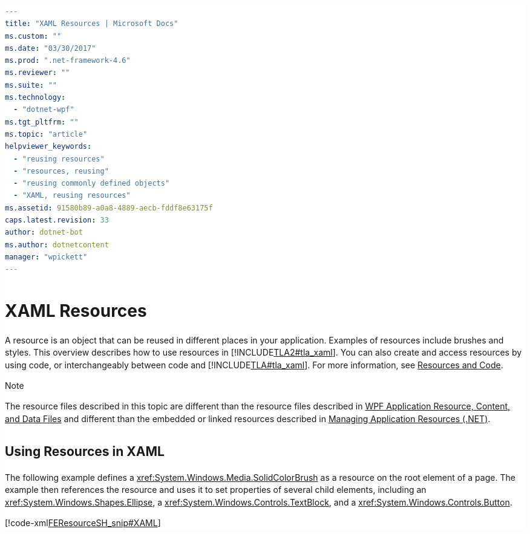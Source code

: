 ```yaml
---
title: "XAML Resources | Microsoft Docs"
ms.custom: ""
ms.date: "03/30/2017"
ms.prod: ".net-framework-4.6"
ms.reviewer: ""
ms.suite: ""
ms.technology: 
  - "dotnet-wpf"
ms.tgt_pltfrm: ""
ms.topic: "article"
helpviewer_keywords: 
  - "reusing resources"
  - "resources, reusing"
  - "reusing commonly defined objects"
  - "XAML, reusing resources"
ms.assetid: 91580b89-a0a8-4889-aecb-fddf8e63175f
caps.latest.revision: 33
author: dotnet-bot
ms.author: dotnetcontent
manager: "wpickett"
---
```

# XAML Resources
A resource is an object that can be reused in different places in your application. Examples of resources include brushes and styles. This overview describes how to use resources in              [!INCLUDE[TLA2#tla_xaml](../../../../includes/tla2sharptla-xaml-md.md)]. You can also create and access resources by using code, or interchangeably between code and              [!INCLUDE[TLA#tla_xaml](../../../../includes/tlasharptla-xaml-md.md)]. For more information, see              [Resources and Code](../../../../docs/framework/wpf/advanced/resources-and-code.md).  
  
> [!NOTE]
>  The resource files described in this topic are different than the resource files described in                  [WPF Application Resource, Content, and Data Files](../../../../docs/framework/wpf/app-development/wpf-application-resource-content-and-data-files.md) and different than the embedded or linked resources described in                  [Managing Application Resources (.NET)](http://msdn.microsoft.com/library/f2582734-8ada-4baa-8a7c-e2ef943ddf7e).  
  
  
<a name="usingresources"></a>   
## Using Resources in XAML  
 The following example defines a                  <xref:System.Windows.Media.SolidColorBrush> as a resource on the root element of a page. The example then references the resource and uses it to set properties of several child elements, including an                  <xref:System.Windows.Shapes.Ellipse>, a                  <xref:System.Windows.Controls.TextBlock>, and a                  <xref:System.Windows.Controls.Button>.  
  
 [!code-xml[FEResourceSH_snip#XAML](../../../../samples/snippets/csharp/VS_Snippets_Wpf/FEResourceSH_snip/CS/page1.xaml#xaml)]  
  